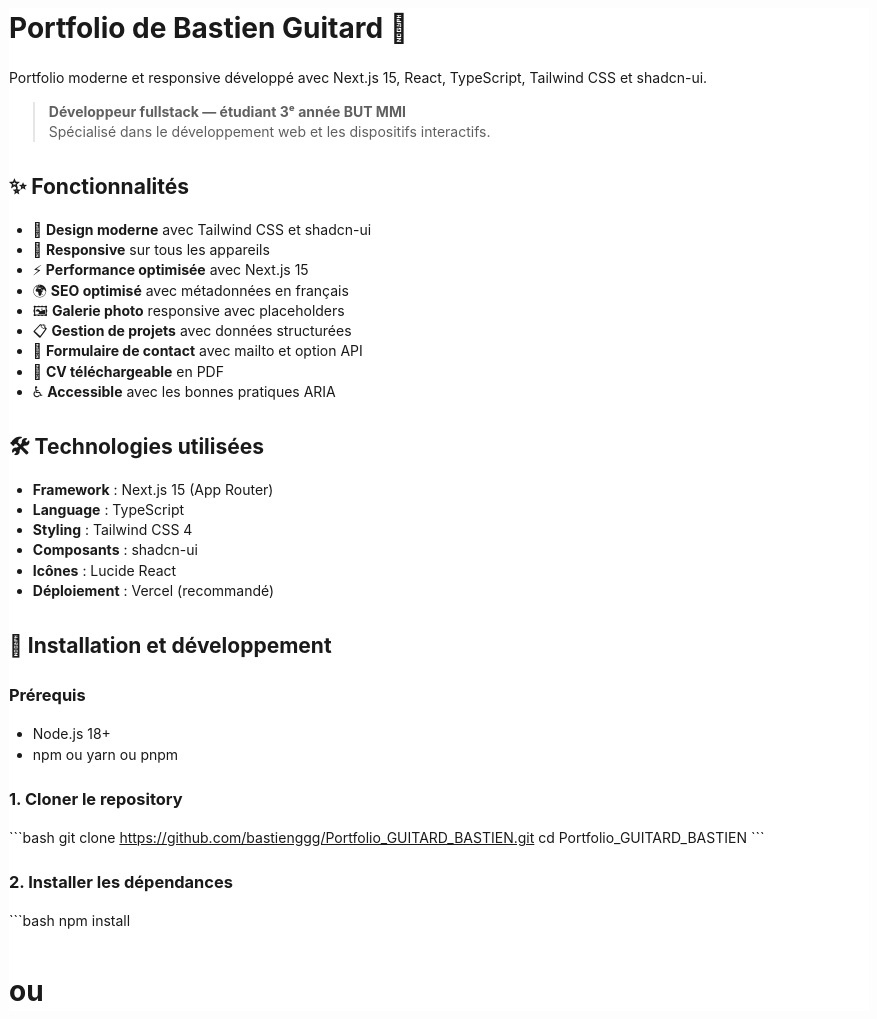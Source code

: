 # Portfolio de Bastien Guitard 🚀

Portfolio moderne et responsive développé avec Next.js 15, React, TypeScript, Tailwind CSS et shadcn-ui.

> **Développeur fullstack — étudiant 3ᵉ année BUT MMI**  
> Spécialisé dans le développement web et les dispositifs interactifs.

## ✨ Fonctionnalités

- 🎨 **Design moderne** avec Tailwind CSS et shadcn-ui
- 📱 **Responsive** sur tous les appareils
- ⚡ **Performance optimisée** avec Next.js 15
- 🌍 **SEO optimisé** avec métadonnées en français
- 🖼️ **Galerie photo** responsive avec placeholders
- 📋 **Gestion de projets** avec données structurées
- 📧 **Formulaire de contact** avec mailto et option API
- 📄 **CV téléchargeable** en PDF
- ♿ **Accessible** avec les bonnes pratiques ARIA

## 🛠️ Technologies utilisées

- **Framework** : Next.js 15 (App Router)
- **Language** : TypeScript
- **Styling** : Tailwind CSS 4
- **Composants** : shadcn-ui
- **Icônes** : Lucide React
- **Déploiement** : Vercel (recommandé)

## 🚀 Installation et développement

### Prérequis

- Node.js 18+
- npm ou yarn ou pnpm

### 1. Cloner le repository

\`\`\`bash
git clone https://github.com/bastienggg/Portfolio_GUITARD_BASTIEN.git
cd Portfolio_GUITARD_BASTIEN
\`\`\`

### 2. Installer les dépendances

\`\`\`bash
npm install

# ou
